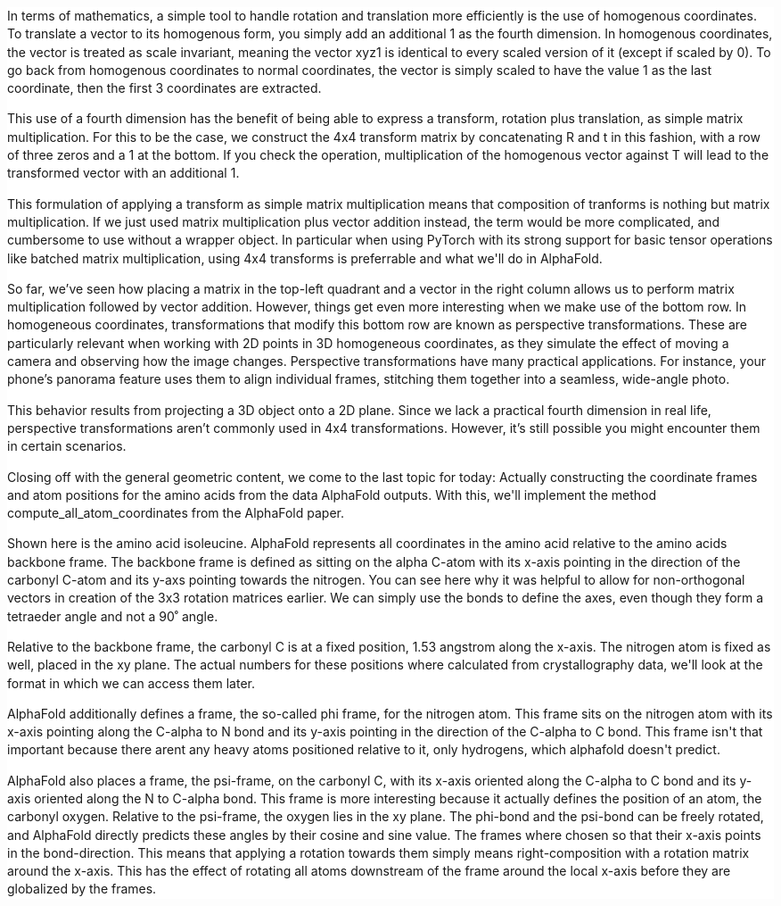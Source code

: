 In terms of mathematics, a simple tool to handle rotation and translation more efficiently is the use of homogenous coordinates. To translate a vector to its homogenous form, you simply add an additional 1 as the fourth dimension. In homogenous coordinates, the vector is treated as scale invariant, meaning the vector xyz1 is identical to every scaled version of it (except if scaled by 0). To go back from homogenous coordinates to normal coordinates, the vector is simply scaled to have the value 1 as the last coordinate, then the first 3 coordinates are extracted. 

This use of a fourth dimension has the benefit of being able to express a transform, rotation plus translation, as simple matrix multiplication. For this to be the case, we construct the 4x4 transform matrix by concatenating R and t in this fashion, with a row of three zeros and a 1 at the bottom. If you check the operation, multiplication of the homogenous vector against T will lead to the transformed vector with an additional 1.

This formulation of applying a transform as simple matrix multiplication means that composition of tranforms is nothing but matrix multiplication. If we just used matrix multiplication plus vector addition instead, the term would be more complicated, and cumbersome to use without a wrapper object. In particular when using PyTorch with its strong support for basic tensor operations like batched matrix multiplication, using 4x4 transforms is preferrable and what we'll do in AlphaFold.

So far, we’ve seen how placing a matrix in the top-left quadrant and a vector in the right column allows us to perform matrix multiplication followed by vector addition. However, things get even more interesting when we make use of the bottom row. In homogeneous coordinates, transformations that modify this bottom row are known as perspective transformations. These are particularly relevant when working with 2D points in 3D homogeneous coordinates, as they simulate the effect of moving a camera and observing how the image changes. Perspective transformations have many practical applications. For instance, your phone’s panorama feature uses them to align individual frames, stitching them together into a seamless, wide-angle photo.

This behavior results from projecting a 3D object onto a 2D plane. Since we lack a practical fourth dimension in real life, perspective transformations aren’t commonly used in 4x4 transformations. However, it’s still possible you might encounter them in certain scenarios.

Closing off with the general geometric content, we come to the last topic for today: Actually constructing the coordinate frames and atom positions for the amino acids from the data AlphaFold outputs. With this, we'll implement the method compute_all_atom_coordinates from the AlphaFold paper. 

Shown here is the amino acid isoleucine. AlphaFold represents all coordinates in the amino acid relative to the amino acids backbone frame. The backbone frame is defined as sitting on the alpha C-atom with its x-axis pointing in the direction of the carbonyl C-atom and its y-axs pointing towards the nitrogen. You can see here why it was helpful to allow for non-orthogonal vectors in creation of the 3x3 rotation matrices earlier. We can simply use the bonds to define the axes, even though they form a tetraeder angle and not a 90˚ angle. 

Relative to the backbone frame, the carbonyl C is at a fixed position, 1.53 angstrom along the x-axis. The nitrogen atom is fixed as well, placed in the xy plane. The actual numbers for these positions where calculated from crystallography data, we'll look at the format in which we can access them later. 

AlphaFold additionally defines a frame, the so-called phi frame, for the nitrogen atom. This frame sits on the nitrogen atom with its x-axis pointing along the C-alpha to N bond and its y-axis pointing in the direction of the C-alpha to C bond. This frame isn't that important because there arent any heavy atoms positioned relative to it, only hydrogens, which alphafold doesn't predict. 

AlphaFold also places a frame, the psi-frame, on the carbonyl C, with its x-axis oriented along the C-alpha to C bond and its y-axis oriented along the N to C-alpha bond. This frame is more interesting because it actually defines the position of an atom, the carbonyl oxygen. Relative to the psi-frame, the oxygen lies in the xy plane. The phi-bond and the psi-bond can be freely rotated, and AlphaFold directly predicts these angles by their cosine and sine value. The frames where chosen so that their x-axis points in the bond-direction. This means that applying a rotation towards them simply means right-composition with a rotation matrix around the x-axis. This has the effect of rotating all atoms downstream of the frame around the local x-axis before they are globalized by the frames. 
